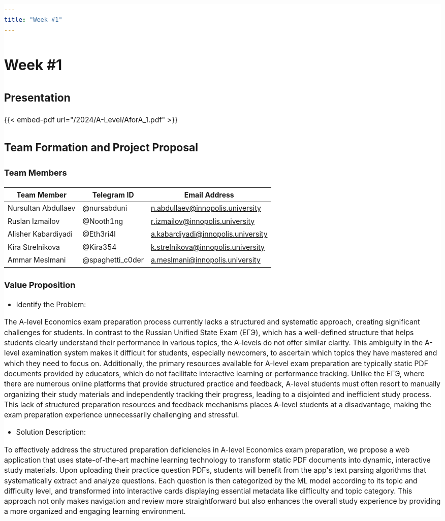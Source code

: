 ```yaml
---
title: "Week #1"
---
```


# Week #1

## **Presentation**

{{< embed-pdf url="/2024/A-Level/AforA_1.pdf" >}}

## **Team Formation and Project Proposal**

### **Team Members**

| Team Member              | Telegram ID      | Email Address                      |
|--------------------------|------------------|------------------------------------|
| Nursultan Abdullaev      | @nursabduni      | n.abdullaev@innopolis.university   |
| Ruslan Izmailov          | @Nooth1ng        | r.izmailov@innopolis.university    |
| Alisher Kabardiyadi      | @Eth3ri4l        | a.kabardiyadi@innopolis.university |
| Kira Strelnikova         | @Kira354         | k.strelnikova@innopolis.university |
| Ammar Meslmani           | @spaghetti_c0der | a.meslmani@innopolis.university    |

### **Value Proposition**

- Identify the Problem:

The A-level Economics exam preparation process currently lacks a structured and systematic approach, creating significant challenges for students. In contrast to the Russian Unified State Exam (ЕГЭ), which has a well-defined structure that helps students clearly understand their performance in various topics, the A-levels do not offer similar clarity. This ambiguity in the A-level examination system makes it difficult for students, especially newcomers, to ascertain which topics they have mastered and which they need to focus on. Additionally, the primary resources available for A-level exam preparation are typically static PDF documents provided by educators, which do not facilitate interactive learning or performance tracking. Unlike the ЕГЭ, where there are numerous online platforms that provide structured practice and feedback, A-level students must often resort to manually organizing their study materials and independently tracking their progress, leading to a disjointed and inefficient study process. This lack of structured preparation resources and feedback mechanisms places A-level students at a disadvantage, making the exam preparation experience unnecessarily challenging and stressful.

- Solution Description:

To effectively address the structured preparation deficiencies in A-level Economics exam preparation, we propose a web application that uses state-of-the-art machine learning technology to transform static PDF documents into dynamic, interactive study materials. Upon uploading their practice question PDFs, students will benefit from the app's text parsing algorithms that systematically extract and analyze questions. Each question is then categorized by the ML model according to its topic and difficulty level, and transformed into interactive cards displaying essential metadata like difficulty and topic category. This approach not only makes navigation and review more straightforward but also enhances the overall study experience by providing a more organized and engaging learning environment.
